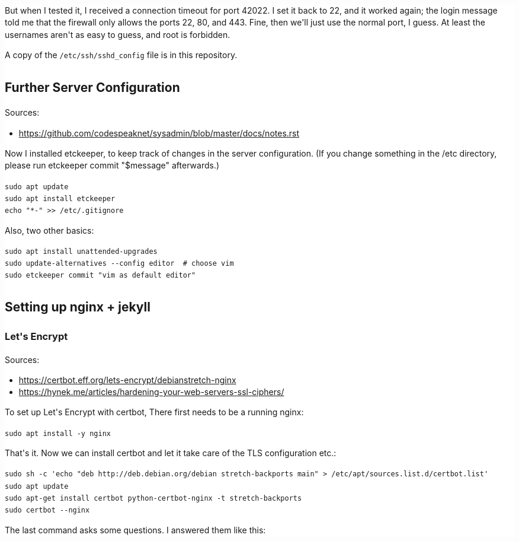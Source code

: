 But when I tested it, I received a connection timeout for port 42022. I set it
back to 22, and it worked again; the login message told me that the firewall
only allows the ports 22, 80, and 443. Fine, then we'll just use the normal
port, I guess. At least the usernames aren't as easy to guess, and root is
forbidden.

A copy of the `/etc/ssh/sshd_config` file is in this repository.

## Further Server Configuration

Sources:
* https://github.com/codespeaknet/sysadmin/blob/master/docs/notes.rst

Now I installed etckeeper, to keep track of changes in the server
configuration.  (If you change something in the /etc directory, please run
etckeeper commit "$message" afterwards.)

```
sudo apt update
sudo apt install etckeeper
echo "*-" >> /etc/.gitignore
```

Also, two other basics:

```
sudo apt install unattended-upgrades
sudo update-alternatives --config editor  # choose vim
sudo etckeeper commit "vim as default editor"
```

## Setting up nginx + jekyll

### Let's Encrypt

Sources:
* https://certbot.eff.org/lets-encrypt/debianstretch-nginx
* https://hynek.me/articles/hardening-your-web-servers-ssl-ciphers/

To set up Let's Encrypt with certbot, There first needs to be a running nginx:

```
sudo apt install -y nginx
```

That's it. Now we can install certbot and let it take care of the TLS
configuration etc.:

```
sudo sh -c 'echo "deb http://deb.debian.org/debian stretch-backports main" > /etc/apt/sources.list.d/certbot.list'
sudo apt update
sudo apt-get install certbot python-certbot-nginx -t stretch-backports
sudo certbot --nginx
```

The last command asks some questions. I answered them like this:
